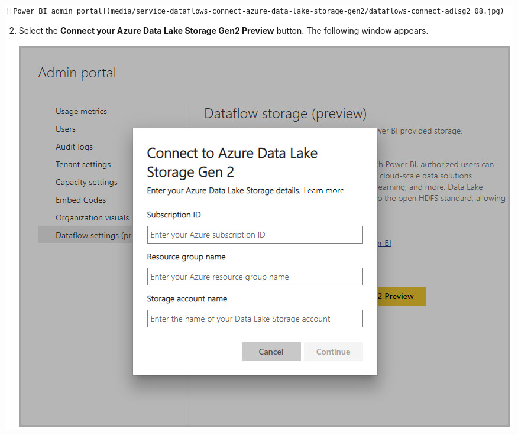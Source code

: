     ![Power BI admin portal](media/service-dataflows-connect-azure-data-lake-storage-gen2/dataflows-connect-adlsg2_08.jpg) 

2. Select the **Connect your Azure Data Lake Storage Gen2 Preview** button. The following window appears.

    ![Azure Data Lake Storage Gen2](media/service-dataflows-connect-azure-data-lake-storage-gen2/dataflows-connect-adlsg2_09.jpg) 
